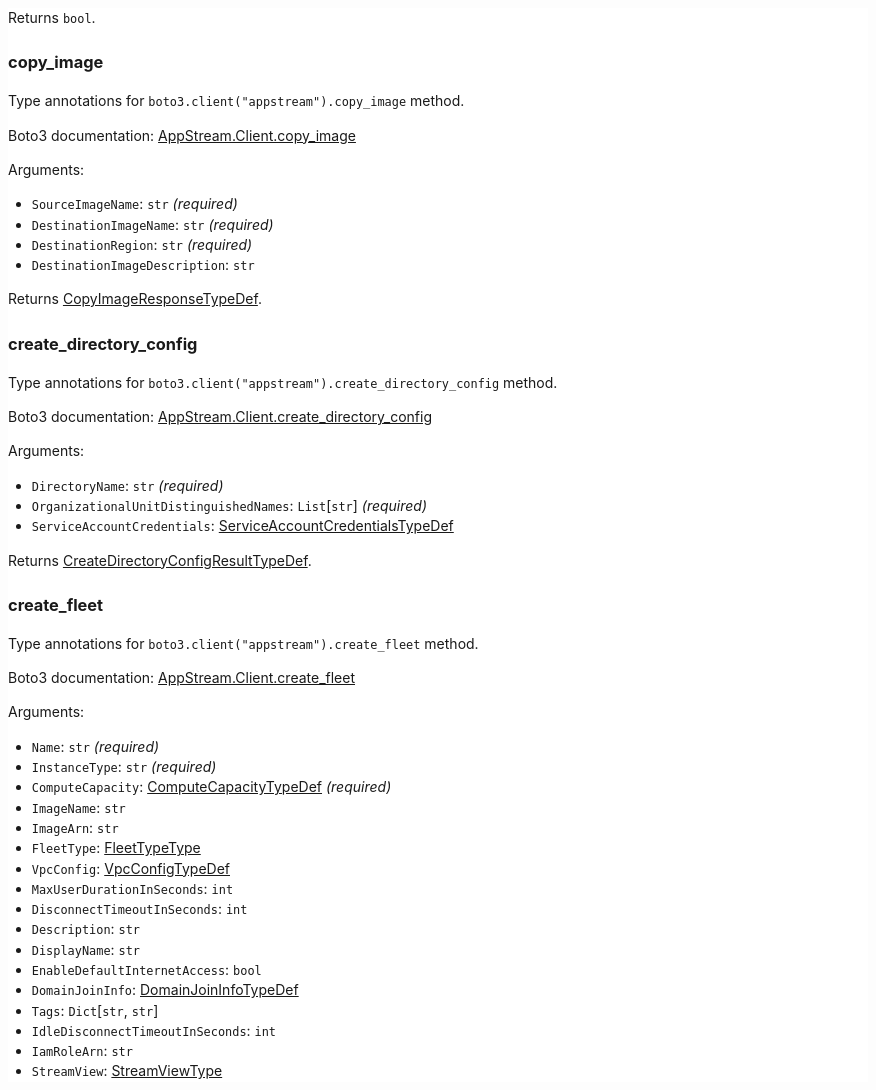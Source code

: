 Returns `bool`.

### copy_image

Type annotations for `boto3.client("appstream").copy_image` method.

Boto3 documentation:
[AppStream.Client.copy_image](https://boto3.amazonaws.com/v1/documentation/api/1.17.71/reference/services/appstream.html#AppStream.Client.copy_image)

Arguments:

- `SourceImageName`: `str` *(required)*
- `DestinationImageName`: `str` *(required)*
- `DestinationRegion`: `str` *(required)*
- `DestinationImageDescription`: `str`

Returns [CopyImageResponseTypeDef](./type_defs.md#copyimageresponsetypedef).

### create_directory_config

Type annotations for `boto3.client("appstream").create_directory_config`
method.

Boto3 documentation:
[AppStream.Client.create_directory_config](https://boto3.amazonaws.com/v1/documentation/api/1.17.71/reference/services/appstream.html#AppStream.Client.create_directory_config)

Arguments:

- `DirectoryName`: `str` *(required)*
- `OrganizationalUnitDistinguishedNames`: `List`\[`str`\] *(required)*
- `ServiceAccountCredentials`:
  [ServiceAccountCredentialsTypeDef](./type_defs.md#serviceaccountcredentialstypedef)

Returns
[CreateDirectoryConfigResultTypeDef](./type_defs.md#createdirectoryconfigresulttypedef).

### create_fleet

Type annotations for `boto3.client("appstream").create_fleet` method.

Boto3 documentation:
[AppStream.Client.create_fleet](https://boto3.amazonaws.com/v1/documentation/api/1.17.71/reference/services/appstream.html#AppStream.Client.create_fleet)

Arguments:

- `Name`: `str` *(required)*
- `InstanceType`: `str` *(required)*
- `ComputeCapacity`:
  [ComputeCapacityTypeDef](./type_defs.md#computecapacitytypedef) *(required)*
- `ImageName`: `str`
- `ImageArn`: `str`
- `FleetType`: [FleetTypeType](./literals.md#fleettypetype)
- `VpcConfig`: [VpcConfigTypeDef](./type_defs.md#vpcconfigtypedef)
- `MaxUserDurationInSeconds`: `int`
- `DisconnectTimeoutInSeconds`: `int`
- `Description`: `str`
- `DisplayName`: `str`
- `EnableDefaultInternetAccess`: `bool`
- `DomainJoinInfo`:
  [DomainJoinInfoTypeDef](./type_defs.md#domainjoininfotypedef)
- `Tags`: `Dict`\[`str`, `str`\]
- `IdleDisconnectTimeoutInSeconds`: `int`
- `IamRoleArn`: `str`
- `StreamView`: [StreamViewType](./literals.md#streamviewtype)
